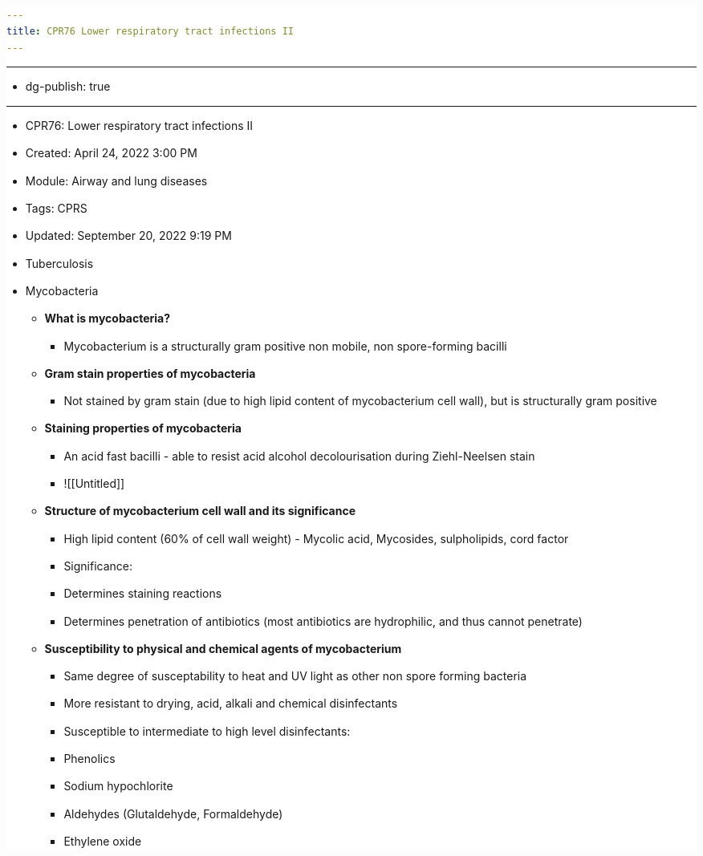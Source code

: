 ```yaml
---
title: CPR76 Lower respiratory tract infections II
---
```


- --

- dg-publish: true

- --

- CPR76: Lower respiratory tract infections II

- Created: April 24, 2022 3:00 PM

- Module: Airway and lung diseases

- Tags: CPRS

- Updated: September 20, 2022 9:19 PM

- Tuberculosis

- Mycobacteria
	 - **What is mycobacteria?**
		 - Mycobacterium is a structurally gram positive non mobile, non spore-forming bacilli

	 - **Gram stain properties of mycobacteria**
		 - Not stained by gram stain (due to high lipid content of mycobacterium cell wall), but is structurally gram positive

	 - **Staining properties of mycobacteria**
		 - An acid fast bacilli - able to resist acid alcohol decolourisation during Ziehl-Neelsen stain

		 - ![[Untitled]]

	 - **Structure of mycobacterium cell wall and its significance**
		 - High lipid content (60% of cell wall weight) - Mycolic acid, Mycosides, sulpholipids, cord factor

		 - Significance:

		 - Determines staining reactions

		 - Determines penetration of antibiotics (most antibiotics are hydrophilic, and thus cannot penetrate)

	 - **Susceptibility to physical and chemical agents of mycobacterium**
		 - Same degree of susceptability to heat and UV light as other non spore forming bacteria

		 - More resistant to drying, acid, alkali and chemical disinfectants

		 - Susceptible to intermediate to high level disinfectants:

		 - Phenolics

		 - Sodium hypochlorite

		 - Aldehydes (Glutaldehyde, Formaldehyde)

		 - Ethylene oxide
